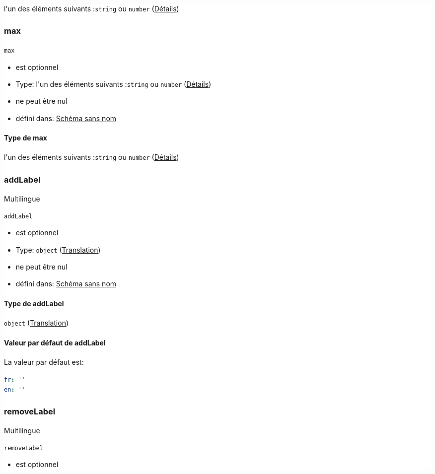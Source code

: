 l'un des éléments suivants :`string` ou `number` ([Détails](frw-definitions-input-properties-min.md))

### max



`max`

*   est optionnel

*   Type: l'un des éléments suivants :`string` ou `number` ([Détails](frw-definitions-input-properties-max.md))

*   ne peut être nul

*   défini dans: [Schéma sans nom](frw-definitions-input-properties-max.md "https://example.com/schemas/custom#/definitions/Input/properties/max")

#### Type de max

l'un des éléments suivants :`string` ou `number` ([Détails](frw-definitions-input-properties-max.md))

### addLabel

Multilingue

`addLabel`

*   est optionnel

*   Type: `object` ([Translation](frw-definitions-input-properties-translation-4.md))

*   ne peut être nul

*   défini dans: [Schéma sans nom](frw-definitions-input-properties-translation-4.md "https://example.com/schemas/custom#/definitions/Input/properties/addLabel")

#### Type de addLabel

`object` ([Translation](frw-definitions-input-properties-translation-4.md))

#### Valeur par défaut de addLabel

La valeur par défaut est:

```yaml
fr: ''
en: ''

```

### removeLabel

Multilingue

`removeLabel`

*   est optionnel
